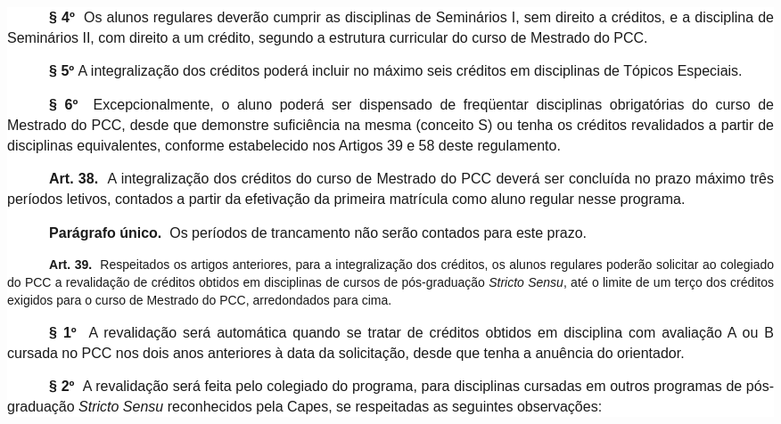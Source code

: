 <p class=MsoNormal style='text-align:justify;text-indent:35.3pt'><b><span
style='font-size:12.0pt;font-family:Arial'>§&nbsp;4º<span
style='mso-spacerun:yes'>  </span></span></b><span style='font-size:12.0pt;
font-family:Arial'>Os alunos regulares deverão cumprir as disciplinas de
Seminários I, sem direito a créditos, e a disciplina de Seminários II, com
direito a um crédito, segundo a estrutura curricular do curso de Mestrado do
PCC.<o:p></o:p></span></p>

<p class=MsoNormal style='text-align:justify;text-indent:35.3pt'><b><span
style='font-size:12.0pt;font-family:Arial'>§&nbsp;5º </span></b><span
style='font-size:12.0pt;font-family:Arial'>A integralização dos créditos poderá
incluir no máximo seis créditos em disciplinas de Tópicos Especiais.<o:p></o:p></span></p>

<p class=MsoNormal style='text-align:justify;text-indent:35.3pt'><b><span
style='font-size:12.0pt;font-family:Arial'>§&nbsp;6º <span
style='mso-spacerun:yes'> </span></span></b><span style='font-size:12.0pt;
font-family:Arial'>Excepcionalmente, o aluno poderá ser dispensado de
freqüentar disciplinas obrigatórias do curso de Mestrado do PCC, desde que
demonstre suficiência na mesma (conceito S) ou tenha os créditos revalidados a
partir de disciplinas equivalentes, conforme estabelecido nos Artigos&nbsp;39 e
58 deste regulamento.<span style='color:red'><o:p></o:p></span></span></p>

<p class=MsoNormal style='text-align:justify;text-indent:35.3pt'><b><span
style='font-size:12.0pt;font-family:Arial'>Art.&nbsp;38.<span
style='mso-spacerun:yes'>  </span></span></b><span style='font-size:12.0pt;
font-family:Arial'>A integralização dos créditos do curso de Mestrado do PCC
deverá ser concluída no prazo máximo três períodos letivos, contados a partir
da efetivação da primeira matrícula como aluno regular nesse programa.<o:p></o:p></span></p>

<p class=MsoNormal style='text-align:justify;text-indent:35.3pt'><b><span
style='font-size:12.0pt;font-family:Arial'>Parágrafo único.<span
style='mso-spacerun:yes'>  </span></span></b><span style='font-size:12.0pt;
font-family:Arial'>Os períodos de trancamento não serão contados para este
prazo.<b><o:p></o:p></b></span></p>

<p class=BodyText22 style='margin-left:0cm;text-align:justify;text-indent:35.3pt'><b><span
style='font-family:Arial'>Art.&nbsp;39. <span style='mso-spacerun:yes'> </span></span></b><span
style='font-family:Arial'>Respeitados os artigos anteriores, para a
integralização dos créditos, os alunos regulares poderão solicitar ao colegiado
do PCC a revalidação de créditos obtidos em disciplinas de cursos de
pós-graduação <i>Stricto Sensu</i>, até o limite de um terço dos créditos
exigidos para o curso de Mestrado do PCC, arredondados para cima.<o:p></o:p></span></p>

<p class=MsoNormal style='text-align:justify;text-indent:35.3pt'><b><span
style='font-size:12.0pt;font-family:Arial'>§&nbsp;1º &nbsp;</span></b><span
style='font-size:12.0pt;font-family:Arial'>A revalidação será automática quando
se tratar de créditos obtidos em disciplina com avaliação A ou B cursada no PCC
nos dois anos anteriores à data da solicitação, desde que tenha a anuência do
orientador. <o:p></o:p></span></p>

<p class=MsoNormal style='text-align:justify;text-indent:35.3pt'><b><span
style='font-size:12.0pt;font-family:Arial'>§&nbsp;2º<span style='color:red'>
&nbsp;</span></span></b><span style='font-size:12.0pt;font-family:Arial'>A
revalidação será feita<b> </b>pelo colegiado do programa, para disciplinas
cursadas em outros<span style='color:red'> </span>programas de pós-graduação <i>Stricto
Sensu</i> reconhecidos pela Capes, se respeitadas as seguintes observações:<o:p></o:p></span></p>
